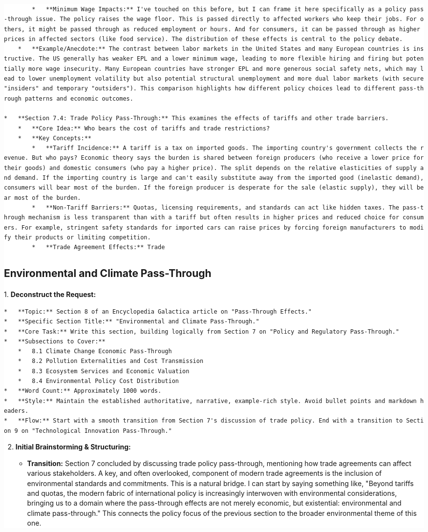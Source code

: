             *   **Minimum Wage Impacts:** I've touched on this before, but I can frame it here specifically as a policy pass-through issue. The policy raises the wage floor. This is passed directly to affected workers who keep their jobs. For others, it might be passed through as reduced employment or hours. And for consumers, it can be passed through as higher prices in affected sectors (like food service). The distribution of these effects is central to the policy debate.
        *   **Example/Anecdote:** The contrast between labor markets in the United States and many European countries is instructive. The US generally has weaker EPL and a lower minimum wage, leading to more flexible hiring and firing but potentially more wage insecurity. Many European countries have stronger EPL and more generous social safety nets, which may lead to lower unemployment volatility but also potential structural unemployment and more dual labor markets (with secure "insiders" and temporary "outsiders"). This comparison highlights how different policy choices lead to different pass-through patterns and economic outcomes.

    *   **Section 7.4: Trade Policy Pass-Through:** This examines the effects of tariffs and other trade barriers.
        *   **Core Idea:** Who bears the cost of tariffs and trade restrictions?
        *   **Key Concepts:**
            *   **Tariff Incidence:** A tariff is a tax on imported goods. The importing country's government collects the revenue. But who pays? Economic theory says the burden is shared between foreign producers (who receive a lower price for their goods) and domestic consumers (who pay a higher price). The split depends on the relative elasticities of supply and demand. If the importing country is large and can't easily substitute away from the imported good (inelastic demand), consumers will bear most of the burden. If the foreign producer is desperate for the sale (elastic supply), they will bear most of the burden.
            *   **Non-Tariff Barriers:** Quotas, licensing requirements, and standards can act like hidden taxes. The pass-through mechanism is less transparent than with a tariff but often results in higher prices and reduced choice for consumers. For example, stringent safety standards for imported cars can raise prices by forcing foreign manufacturers to modify their products or limiting competition.
            *   **Trade Agreement Effects:** Trade

## Environmental and Climate Pass-Through

<think>1.  **Deconstruct the Request:**

    *   **Topic:** Section 8 of an Encyclopedia Galactica article on "Pass-Through Effects."
    *   **Specific Section Title:** "Environmental and Climate Pass-Through."
    *   **Core Task:** Write this section, building logically from Section 7 on "Policy and Regulatory Pass-Through."
    *   **Subsections to Cover:**
        *   8.1 Climate Change Economic Pass-Through
        *   8.2 Pollution Externalities and Cost Transmission
        *   8.3 Ecosystem Services and Economic Valuation
        *   8.4 Environmental Policy Cost Distribution
    *   **Word Count:** Approximately 1000 words.
    *   **Style:** Maintain the established authoritative, narrative, example-rich style. Avoid bullet points and markdown headers.
    *   **Flow:** Start with a smooth transition from Section 7's discussion of trade policy. End with a transition to Section 9 on "Technological Innovation Pass-Through."

2.  **Initial Brainstorming & Structuring:**

    *   **Transition:** Section 7 concluded by discussing trade policy pass-through, mentioning how trade agreements can affect various stakeholders. A key, and often overlooked, component of modern trade agreements is the inclusion of environmental standards and commitments. This is a natural bridge. I can start by saying something like, "Beyond tariffs and quotas, the modern fabric of international policy is increasingly interwoven with environmental considerations, bringing us to a domain where the pass-through effects are not merely economic, but existential: environmental and climate pass-through." This connects the policy focus of the previous section to the broader environmental theme of this one.
